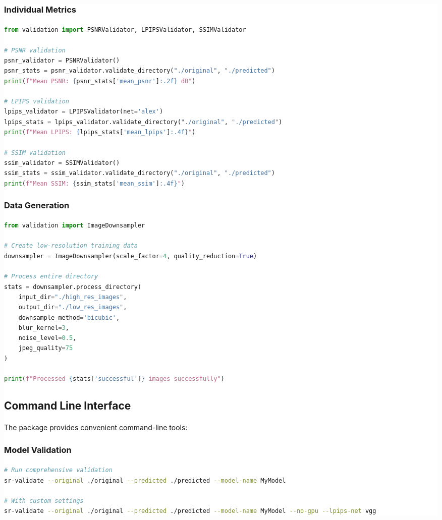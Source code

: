 ### Individual Metrics

```python
from validation import PSNRValidator, LPIPSValidator, SSIMValidator

# PSNR validation
psnr_validator = PSNRValidator()
psnr_stats = psnr_validator.validate_directory("./original", "./predicted")
print(f"Mean PSNR: {psnr_stats['mean_psnr']:.2f} dB")

# LPIPS validation
lpips_validator = LPIPSValidator(net='alex')
lpips_stats = lpips_validator.validate_directory("./original", "./predicted")
print(f"Mean LPIPS: {lpips_stats['mean_lpips']:.4f}")

# SSIM validation
ssim_validator = SSIMValidator()
ssim_stats = ssim_validator.validate_directory("./original", "./predicted")
print(f"Mean SSIM: {ssim_stats['mean_ssim']:.4f}")
```

### Data Generation

```python
from validation import ImageDownsampler

# Create low-resolution training data
downsampler = ImageDownsampler(scale_factor=4, quality_reduction=True)

# Process entire directory
stats = downsampler.process_directory(
    input_dir="./high_res_images",
    output_dir="./low_res_images",
    downsample_method='bicubic',
    blur_kernel=3,
    noise_level=0.5,
    jpeg_quality=75
)

print(f"Processed {stats['successful']} images successfully")
```

## Command Line Interface

The package provides convenient command-line tools:

### Model Validation
```bash
# Run comprehensive validation
sr-validate --original ./original --predicted ./predicted --model-name MyModel

# With custom settings
sr-validate --original ./original --predicted ./predicted --model-name MyModel --no-gpu --lpips-net vgg
```

